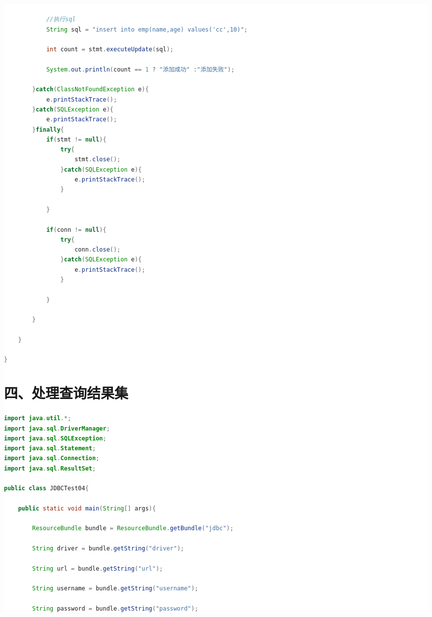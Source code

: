 ```java
		
            //执行sql
			String sql = "insert into emp(name,age) values('cc',10)";

			int count = stmt.executeUpdate(sql);

			System.out.println(count == 1 ? "添加成功" :"添加失败");

		}catch(ClassNotFoundException e){
			e.printStackTrace();
		}catch(SQLException e){
			e.printStackTrace();
		}finally{
			if(stmt != null){
				try{
					stmt.close();
				}catch(SQLException e){
					e.printStackTrace();
				}			

			}

			if(conn != null){
				try{
					conn.close();
				}catch(SQLException e){
					e.printStackTrace();
				}			

			}
			
		}
	
	}

}
```

# 四、处理查询结果集

```java
import java.util.*;
import java.sql.DriverManager;
import java.sql.SQLException;
import java.sql.Statement;
import java.sql.Connection;
import java.sql.ResultSet;

public class JDBCTest04{

	public static void main(String[] args){
	
		ResourceBundle bundle = ResourceBundle.getBundle("jdbc");

		String driver = bundle.getString("driver");

		String url = bundle.getString("url");

		String username = bundle.getString("username");

		String password = bundle.getString("password");

```